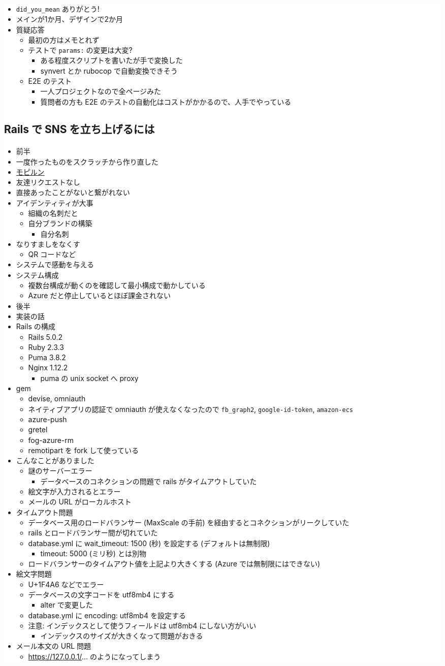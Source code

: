 - `did_you_mean` ありがとう!
- メインが1か月、デザインで2か月
- 質疑応答
  - 最初の方はメモとれず
  - テストで `params:` の変更は大変?
    - ある程度スクリプトを書いたが手で変換した
    - synvert とか rubocop で自動変換できそう
  - E2E のテスト
    - 一人プロジェクトなので全ページみた
    - 質問者の方も E2E のテストの自動化はコストがかかるので、人手でやっている

## Rails で SNS を立ち上げるには

- 前半
- 一度作ったものをスクラッチから作り直した
- [モピルン](https://www.mopirun.com/) 
- 友達リクエストなし
- 直接あったことがないと繋がれない
- アイデンティティが大事
  - 組織の名刺だと
  - 自分ブランドの構築
    - 自分名刺
- なりすましをなくす
  - QR コードなど
- システムで感動を与える
- システム構成
  - 複数台構成が動くのを確認して最小構成で動かしている
  - Azure だと停止しているとほぼ課金されない
- 後半
- 実装の話
- Rails の構成
  - Rails 5.0.2
  - Ruby 2.3.3
  - Puma 3.8.2
  - Nginx 1.12.2
    - puma の unix socket へ proxy
- gem
  - devise, omniauth
  - ネイティブアプリの認証で omniauth が使えなくなったので `fb_graph2`, `google-id-token`, `amazon-ecs`
  - azure-push
  - gretel
  - fog-azure-rm
  - remotipart を fork して使っている
- こんなことがありました
  - 謎のサーバーエラー
    - データベースのコネクションの問題で rails がタイムアウトしていた
  - 絵文字が入力されるとエラー
  - メールの URL がローカルホスト
- タイムアウト問題
  - データベース用のロードバランサー (MaxScale の手前) を経由するとコネクションがリークしていた
  - rails とロードバランサー間が切れていた
  - database.yml に wait\_timeout: 1500 (秒) を設定する (デフォルトは無制限)
    - timeout: 5000 (ミリ秒) とは別物
  - ロードバランサーのタイムアウト値を上記より大きくする (Azure では無制限にはできない)
- 絵文字問題
  - U+1F4A6 などでエラー
  - データベースの文字コードを utf8mb4 にする
    - alter で変更した
  - database.yml に encoding: utf8mb4 を設定する
  - 注意: インデックスとして使うフィールドは utf8mb4 にしない方がいい
    - インデックスのサイズが大きくなって問題がおきる
- メール本文の URL 問題
  - https://127.0.0.1/... のようになってしまう